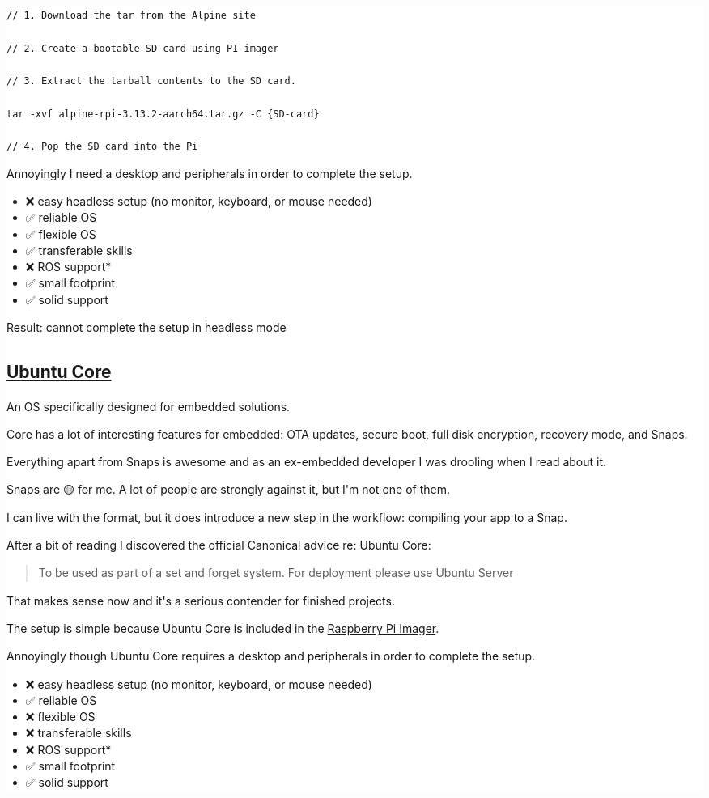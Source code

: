 ```shell
// 1. Download the tar from the Alpine site

// 2. Create a bootable SD card using PI imager

// 3. Extract the tarball contents to the SD card.

tar -xvf alpine-rpi-3.13.2-aarch64.tar.gz -C {SD-card}

// 4. Pop the SD card into the Pi 
```

Annoyingly I need a desktop and peripherals in order to complete the setup.

* ❌ easy headless setup (no monitor, keyboard, or mouse needed)
* ✅ reliable OS
* ✅ flexible OS
* ✅ transferable skills
* ❌ ROS support*
* ✅ small footprint
* ✅ solid support

Result: cannot complete the setup in headless mode

## [Ubuntu Core](https://ubuntu.com/core)

An OS specifically designed for embedded solutions.

Core has a lot of interesting features for embedded: OTA updates, secure boot, full disk encryption, recovery mode, and Snaps.

Everything apart from Snaps is awesome and as an ex-embedded developer I was drooling when I read about it.

[Snaps](https://ubuntu.com/core/docs/snaps-in-ubuntu-core) are 🟡 for me. A lot of people are strongly against it, but I'm not one of them.

I can live with the format, but it does introduce a new step in the workflow: compiling your app to a Snap.

After a bit of reading I discovered the official Canonical advice re: Ubuntu Core:

> To be used as part of a set and forget system. For deployment please use Ubuntu Server

That makes sense now and it's a serious contender for finished projects.

The setup is simple because Ubuntu Core is included in the [Raspberry Pi Imager](https://www.raspberrypi.org/software/).

Annoyingly though Ubuntu Core requires a desktop and peripherals in order to complete the setup.

* ❌ easy headless setup (no monitor, keyboard, or mouse needed)
* ✅ reliable OS
* ❌ flexible OS
* ❌ transferable skills
* ❌ ROS support*
* ✅ small footprint
* ✅ solid support
